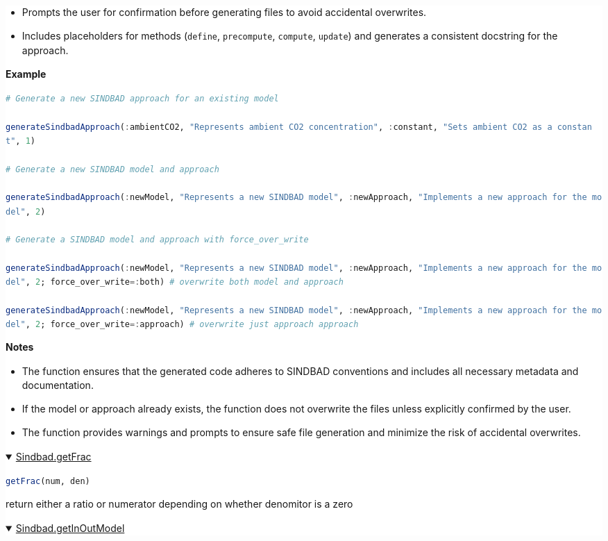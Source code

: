 - Prompts the user for confirmation before generating files to avoid accidental overwrites.
  
- Includes placeholders for methods (`define`, `precompute`, `compute`, `update`) and generates a consistent docstring for the approach.
  

**Example**

```julia
# Generate a new SINDBAD approach for an existing model

generateSindbadApproach(:ambientCO2, "Represents ambient CO2 concentration", :constant, "Sets ambient CO2 as a constant", 1)

# Generate a new SINDBAD model and approach

generateSindbadApproach(:newModel, "Represents a new SINDBAD model", :newApproach, "Implements a new approach for the model", 2)

# Generate a SINDBAD model and approach with force_over_write

generateSindbadApproach(:newModel, "Represents a new SINDBAD model", :newApproach, "Implements a new approach for the model", 2; force_over_write=:both) # overwrite both model and approach

generateSindbadApproach(:newModel, "Represents a new SINDBAD model", :newApproach, "Implements a new approach for the model", 2; force_over_write=:approach) # overwrite just approach approach
```


**Notes**
- The function ensures that the generated code adheres to SINDBAD conventions and includes all necessary metadata and documentation.
  
- If the model or approach already exists, the function does not overwrite the files unless explicitly confirmed by the user.
  
- The function provides warnings and prompts to ensure safe file generation and minimize the risk of accidental overwrites.
  

</details>

<details class='jldocstring custom-block' open>
<summary><a id='Sindbad.getFrac-Tuple{Any, Any}' href='#Sindbad.getFrac-Tuple{Any, Any}'><span class="jlbinding">Sindbad.getFrac</span></a> <Badge type="info" class="jlObjectType jlMethod" text="Method" /></summary>



```julia
getFrac(num, den)
```


return either a ratio or numerator depending on whether denomitor is a zero

</details>

<details class='jldocstring custom-block' open>
<summary><a id='Sindbad.getInOutModel' href='#Sindbad.getInOutModel'><span class="jlbinding">Sindbad.getInOutModel</span></a> <Badge type="info" class="jlObjectType jlFunction" text="Function" /></summary>
